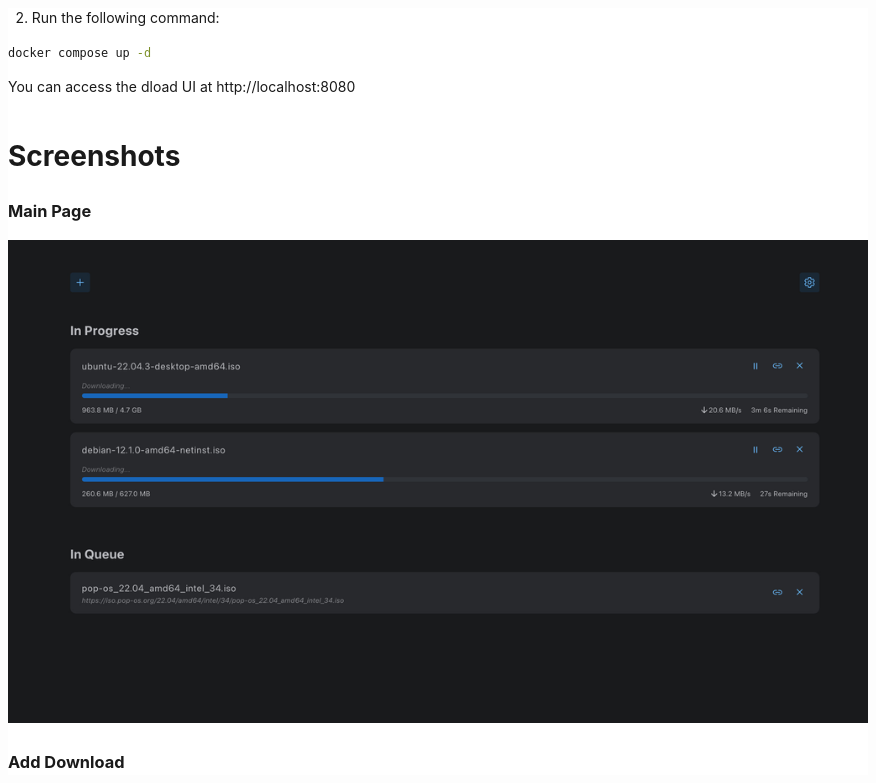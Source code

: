 2. Run the following command:
```bash
docker compose up -d
```

You can access the dload UI at http://localhost:8080

# Screenshots

### Main Page
<img src="https://github.com/fuzzknob/dload/raw/main/screenshots/main-page.jpg" width="900">

### Add Download